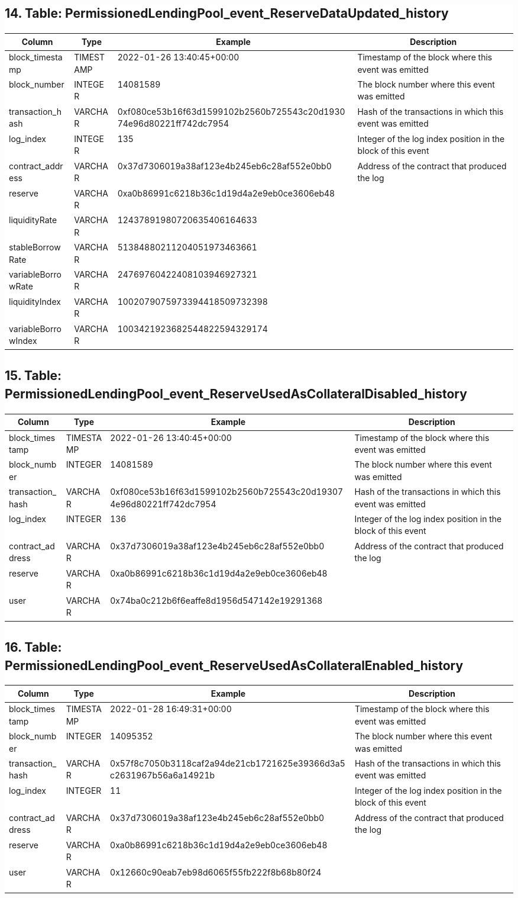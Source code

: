 ## 14. Table: PermissionedLendingPool\_event\_ReserveDataUpdated\_history

| Column              | Type      | Example                                                            | Description                                                  |
| ------------------- | --------- | ------------------------------------------------------------------ | ------------------------------------------------------------ |
| block\_timestamp    | TIMESTAMP | 2022-01-26 13:40:45+00:00                                          | Timestamp of the block where this event was emitted          |
| block\_number       | INTEGER   | 14081589                                                           | The block number where this event was emitted                |
| transaction\_hash   | VARCHAR   | 0xf080ce53b16f63d1599102b2560b725543c20d193074e96d80221ff742dc7954 | Hash of the transactions in which this event was emitted     |
| log\_index          | INTEGER   | 135                                                                | Integer of the log index position in the block of this event |
| contract\_address   | VARCHAR   | 0x37d7306019a38af123e4b245eb6c28af552e0bb0                         | Address of the contract that produced the log                |
| reserve             | VARCHAR   | 0xa0b86991c6218b36c1d19d4a2e9eb0ce3606eb48                         |                                                              |
| liquidityRate       | VARCHAR   | 12437891980720635406164633                                         |                                                              |
| stableBorrowRate    | VARCHAR   | 51384880211204051973463661                                         |                                                              |
| variableBorrowRate  | VARCHAR   | 24769760422408103946927321                                         |                                                              |
| liquidityIndex      | VARCHAR   | 1002079075973394418509732398                                       |                                                              |
| variableBorrowIndex | VARCHAR   | 1003421923682544822594329174                                       |                                                              |

## 15. Table: PermissionedLendingPool\_event\_ReserveUsedAsCollateralDisabled\_history

| Column            | Type      | Example                                                            | Description                                                  |
| ----------------- | --------- | ------------------------------------------------------------------ | ------------------------------------------------------------ |
| block\_timestamp  | TIMESTAMP | 2022-01-26 13:40:45+00:00                                          | Timestamp of the block where this event was emitted          |
| block\_number     | INTEGER   | 14081589                                                           | The block number where this event was emitted                |
| transaction\_hash | VARCHAR   | 0xf080ce53b16f63d1599102b2560b725543c20d193074e96d80221ff742dc7954 | Hash of the transactions in which this event was emitted     |
| log\_index        | INTEGER   | 136                                                                | Integer of the log index position in the block of this event |
| contract\_address | VARCHAR   | 0x37d7306019a38af123e4b245eb6c28af552e0bb0                         | Address of the contract that produced the log                |
| reserve           | VARCHAR   | 0xa0b86991c6218b36c1d19d4a2e9eb0ce3606eb48                         |                                                              |
| user              | VARCHAR   | 0x74ba0c212b6f6eaffe8d1956d547142e19291368                         |                                                              |

## 16. Table: PermissionedLendingPool\_event\_ReserveUsedAsCollateralEnabled\_history

| Column            | Type      | Example                                                            | Description                                                  |
| ----------------- | --------- | ------------------------------------------------------------------ | ------------------------------------------------------------ |
| block\_timestamp  | TIMESTAMP | 2022-01-28 16:49:31+00:00                                          | Timestamp of the block where this event was emitted          |
| block\_number     | INTEGER   | 14095352                                                           | The block number where this event was emitted                |
| transaction\_hash | VARCHAR   | 0x57f8c7050b3118caf2a94de21cb1721625e39366d3a5c2631967b56a6a14921b | Hash of the transactions in which this event was emitted     |
| log\_index        | INTEGER   | 11                                                                 | Integer of the log index position in the block of this event |
| contract\_address | VARCHAR   | 0x37d7306019a38af123e4b245eb6c28af552e0bb0                         | Address of the contract that produced the log                |
| reserve           | VARCHAR   | 0xa0b86991c6218b36c1d19d4a2e9eb0ce3606eb48                         |                                                              |
| user              | VARCHAR   | 0x12660c90eab7eb98d6065f55fb222f8b68b80f24                         |                                                              |
